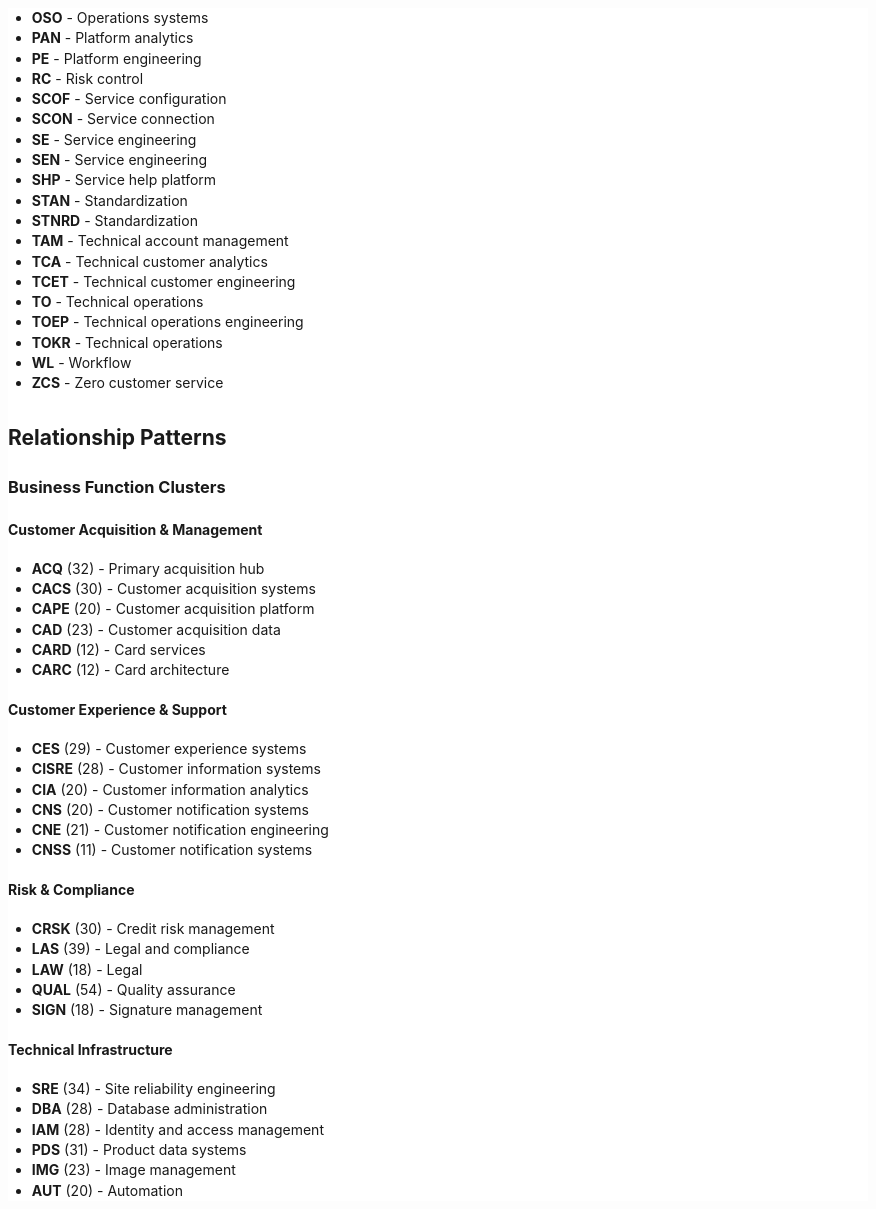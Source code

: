 - **OSO** - Operations systems
- **PAN** - Platform analytics
- **PE** - Platform engineering
- **RC** - Risk control
- **SCOF** - Service configuration
- **SCON** - Service connection
- **SE** - Service engineering
- **SEN** - Service engineering
- **SHP** - Service help platform
- **STAN** - Standardization
- **STNRD** - Standardization
- **TAM** - Technical account management
- **TCA** - Technical customer analytics
- **TCET** - Technical customer engineering
- **TO** - Technical operations
- **TOEP** - Technical operations engineering
- **TOKR** - Technical operations
- **WL** - Workflow
- **ZCS** - Zero customer service

## Relationship Patterns

### **Business Function Clusters**

#### **Customer Acquisition & Management**
- **ACQ** (32) - Primary acquisition hub
- **CACS** (30) - Customer acquisition systems
- **CAPE** (20) - Customer acquisition platform
- **CAD** (23) - Customer acquisition data
- **CARD** (12) - Card services
- **CARC** (12) - Card architecture

#### **Customer Experience & Support**
- **CES** (29) - Customer experience systems
- **CISRE** (28) - Customer information systems
- **CIA** (20) - Customer information analytics
- **CNS** (20) - Customer notification systems
- **CNE** (21) - Customer notification engineering
- **CNSS** (11) - Customer notification systems

#### **Risk & Compliance**
- **CRSK** (30) - Credit risk management
- **LAS** (39) - Legal and compliance
- **LAW** (18) - Legal
- **QUAL** (54) - Quality assurance
- **SIGN** (18) - Signature management

#### **Technical Infrastructure**
- **SRE** (34) - Site reliability engineering
- **DBA** (28) - Database administration
- **IAM** (28) - Identity and access management
- **PDS** (31) - Product data systems
- **IMG** (23) - Image management
- **AUT** (20) - Automation
